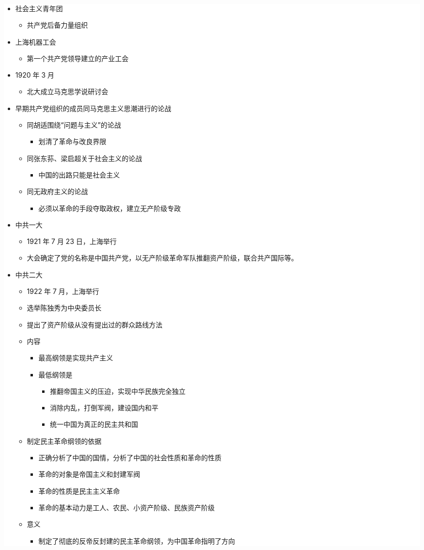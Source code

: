 - 社会主义青年团

	- 共产党后备力量组织

- 上海机器工会

	- 第一个共产党领导建立的产业工会

- 1920 年 3 月

	- 北大成立马克思学说研讨会

- 早期共产党组织的成员同马克思主义思潮进行的论战

	- 同胡适围绕“问题与主义”的论战

		- 划清了革命与改良界限

	- 同张东荪、梁启超关于社会主义的论战

		- 中国的出路只能是社会主义

	- 同无政府主义的论战

		- 必须以革命的手段夺取政权，建立无产阶级专政

- 中共一大

	- 1921 年 7 月 23 日，上海举行

	- 大会确定了党的名称是中国共产党，以无产阶级革命军队推翻资产阶级，联合共产国际等。

- 中共二大

	- 1922 年 7 月，上海举行

	- 选举陈独秀为中央委员长

	- 提出了资产阶级从没有提出过的群众路线方法

	- 内容

		- 最高纲领是实现共产主义

		- 最低纲领是

			- 推翻帝国主义的压迫，实现中华民族完全独立

			- 消除内乱，打倒军阀，建设国内和平

			- 统一中国为真正的民主共和国

	- 制定民主革命纲领的依据

		- 正确分析了中国的国情，分析了中国的社会性质和革命的性质

		- 革命的对象是帝国主义和封建军阀

		- 革命的性质是民主主义革命

		- 革命的基本动力是工人、农民、小资产阶级、民族资产阶级

	- 意义

		- 制定了彻底的反帝反封建的民主革命纲领，为中国革命指明了方向

